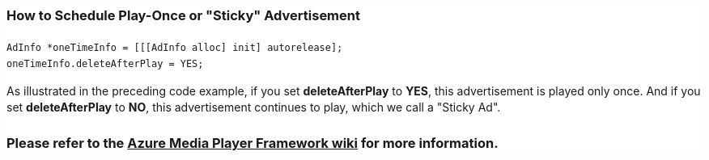 ### How to Schedule Play-Once or "Sticky" Advertisement
    AdInfo *oneTimeInfo = [[[AdInfo alloc] init] autorelease];
    oneTimeInfo.deleteAfterPlay = YES;

As illustrated in the preceding code example, if you set **deleteAfterPlay** to **YES**, this advertisement is played only once. And if you set **deleteAfterPlay** to **NO**, this advertisement continues to play, which we call a "Sticky Ad".
### Please refer to the [Azure Media Player Framework wiki](https://github.com/WindowsAzure/azure-media-player-framework/wiki) for more information.
